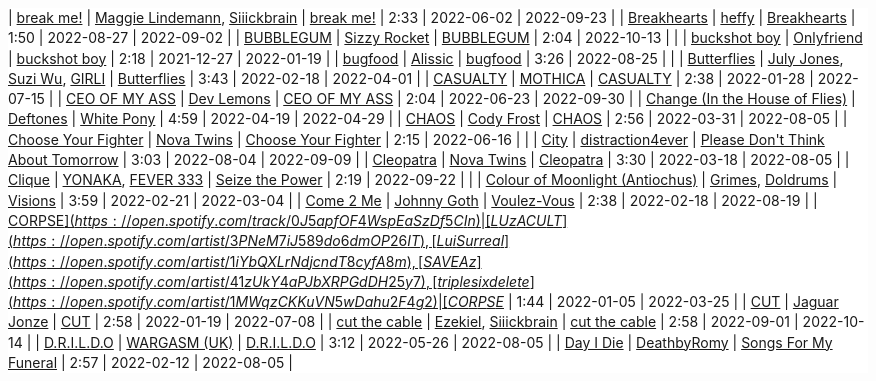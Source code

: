 | [break me!](https://open.spotify.com/track/4kAtlOHiKnGFfJVPfLyHo1) | [Maggie Lindemann](https://open.spotify.com/artist/0uGk2czvcpWQA383Im6ajf), [Siiickbrain](https://open.spotify.com/artist/1oPEr1Ci8sWOYj8SSh2VPE) | [break me!](https://open.spotify.com/album/3mV2ebkKgbEaEjnTbi0sJD) | 2:33 | 2022-06-02 | 2022-09-23 |
| [Breakhearts](https://open.spotify.com/track/1c1Vw5n3oNvUk4AhsohBqC) | [heffy](https://open.spotify.com/artist/00YJFmTkMloy3dYPLExyRr) | [Breakhearts](https://open.spotify.com/album/19dbRtvQvOC2bd7YDNT1pH) | 1:50 | 2022-08-27 | 2022-09-02 |
| [BUBBLEGUM](https://open.spotify.com/track/30CvotPyRWWK2HHo1vbVBS) | [Sizzy Rocket](https://open.spotify.com/artist/2CBvbVxhd3ZJXRTCl88H7E) | [BUBBLEGUM](https://open.spotify.com/album/30Tfy5w2spNJk5BKVsxr9l) | 2:04 | 2022-10-13 |  |
| [buckshot boy](https://open.spotify.com/track/0UDKAvVtuX8oxvpuUjsBbR) | [Onlyfriend](https://open.spotify.com/artist/03zKAbmkkWhUzjUSmJZGVE) | [buckshot boy](https://open.spotify.com/album/6eB0sUv4yuNNWzXFv11A8J) | 2:18 | 2021-12-27 | 2022-01-19 |
| [bugfood](https://open.spotify.com/track/3s5ztgTkbaWTYuiLCgf3SY) | [Alissic](https://open.spotify.com/artist/0xl41ilVNOin4ycHsggk7u) | [bugfood](https://open.spotify.com/album/52xufJVqlIC2itNpk3Hc8r) | 3:26 | 2022-08-25 |  |
| [Butterflies](https://open.spotify.com/track/7yF8jMKIjgHRcwduu0fzWc) | [July Jones](https://open.spotify.com/artist/0sFyRdif7dRPjq9uHmsJlp), [Suzi Wu](https://open.spotify.com/artist/0AZ01mYEHgw7ZwKIbgEjBi), [GIRLI](https://open.spotify.com/artist/4XX9YjNQrHTZfZz3DCX6DP) | [Butterflies](https://open.spotify.com/album/4ob92gI2nIurZosVJqttdA) | 3:43 | 2022-02-18 | 2022-04-01 |
| [CASUALTY](https://open.spotify.com/track/3OWxpc6Zguzep0XKWGxDyc) | [MOTHICA](https://open.spotify.com/artist/1JhiIIXT9DWqEU3BYFZwGA) | [CASUALTY](https://open.spotify.com/album/2Ctdbwmab7JKb5ZB8nbT0q) | 2:38 | 2022-01-28 | 2022-07-15 |
| [CEO OF MY ASS](https://open.spotify.com/track/2ZDKYbeCuzfEE2inGU5Ybj) | [Dev Lemons](https://open.spotify.com/artist/5zbFRbEu3FDkqN4j1awLLO) | [CEO OF MY ASS](https://open.spotify.com/album/2rmZayJCme9uQLV2MnNXfp) | 2:04 | 2022-06-23 | 2022-09-30 |
| [Change \(In the House of Flies\)](https://open.spotify.com/track/51c94ac31swyDQj9B3Lzs3) | [Deftones](https://open.spotify.com/artist/6Ghvu1VvMGScGpOUJBAHNH) | [White Pony](https://open.spotify.com/album/5LEXck3kfixFaA3CqVE7bC) | 4:59 | 2022-04-19 | 2022-04-29 |
| [CHAOS](https://open.spotify.com/track/2jddZTHfshojFoIiuAs0zp) | [Cody Frost](https://open.spotify.com/artist/3FobDbMc9jNxkZ8GCc685W) | [CHAOS](https://open.spotify.com/album/7vNoEhF5nw6OltQxoeIgtE) | 2:56 | 2022-03-31 | 2022-08-05 |
| [Choose Your Fighter](https://open.spotify.com/track/5GJgz8jChM8AA7cSStOqjU) | [Nova Twins](https://open.spotify.com/artist/7I95CM75shzCjHuTzrepjM) | [Choose Your Fighter](https://open.spotify.com/album/3HoyLFKUF2HKmYJjjFhd5s) | 2:15 | 2022-06-16 |  |
| [City](https://open.spotify.com/track/4lUWT0HdlZAOmy5fOJoIyO) | [distraction4ever](https://open.spotify.com/artist/7thbB90E6B9E50WqGJlcSh) | [Please Don't Think About Tomorrow](https://open.spotify.com/album/3iXL32S132siz2SRS3zQ6U) | 3:03 | 2022-08-04 | 2022-09-09 |
| [Cleopatra](https://open.spotify.com/track/1vbu9CQdQQgYHPeqTn8WK0) | [Nova Twins](https://open.spotify.com/artist/7I95CM75shzCjHuTzrepjM) | [Cleopatra](https://open.spotify.com/album/79QALKmJRQgzHWHTutvg5O) | 3:30 | 2022-03-18 | 2022-08-05 |
| [Clique](https://open.spotify.com/track/6CVfZfkdd4Jdvg8JnBL6Oy) | [YONAKA](https://open.spotify.com/artist/3Wcyta3gkOdQ4TfY0WyZpu), [FEVER 333](https://open.spotify.com/artist/1B0155rdv175D1tQ8VH7Oy) | [Seize the Power](https://open.spotify.com/album/2QgPGKzoN51qcEzGlHYk7j) | 2:19 | 2022-09-22 |  |
| [Colour of Moonlight \(Antiochus\)](https://open.spotify.com/track/6d9nQK2zdlQtsV0pnjq7k9) | [Grimes](https://open.spotify.com/artist/053q0ukIDRgzwTr4vNSwab), [Doldrums](https://open.spotify.com/artist/1YAv2yohpdjlPVbtqZCGLY) | [Visions](https://open.spotify.com/album/7aPolrSqVawIhC7iTo2b5F) | 3:59 | 2022-02-21 | 2022-03-04 |
| [Come 2 Me](https://open.spotify.com/track/1QtFsnrZWSAXdQPS7yjvk1) | [Johnny Goth](https://open.spotify.com/artist/1ejkQAcOu9cl7kEbZ3Nb8b) | [Voulez\-Vous](https://open.spotify.com/album/55g6d5fjLBIJK8g27aqSSI) | 2:38 | 2022-02-18 | 2022-08-19 |
| [CORPSE$](https://open.spotify.com/track/0J5apfOF4WspEaSzDf5CIn) | [LUzA CULT](https://open.spotify.com/artist/3PNeM7iJ589do6dmOP26IT), [Lui Surreal](https://open.spotify.com/artist/1iYbQXLrNdjcndT8cyfA8m), [SAVE Az](https://open.spotify.com/artist/41zUkY4aPJbXRPGdDH25y7), [triplesixdelete](https://open.spotify.com/artist/1MWqzCKKuVN5wDahu2F4g2) | [CORPSE$](https://open.spotify.com/album/2RelSGPWsonQDrBVgLqXnA) | 1:44 | 2022-01-05 | 2022-03-25 |
| [CUT](https://open.spotify.com/track/4PfmDu5FfaGBX5wYUE6xzK) | [Jaguar Jonze](https://open.spotify.com/artist/0QClnkSUCnc9chv8MLyTaR) | [CUT](https://open.spotify.com/album/49XT5V5ifCiMj7IM4a2x5O) | 2:58 | 2022-01-19 | 2022-07-08 |
| [cut the cable](https://open.spotify.com/track/6UpaLVTz3vZH37cAZ7XfYl) | [Ezekiel](https://open.spotify.com/artist/4qUoZ6ErhTYFhAI0W1iI9q), [Siiickbrain](https://open.spotify.com/artist/1oPEr1Ci8sWOYj8SSh2VPE) | [cut the cable](https://open.spotify.com/album/6iQ1jK8RQgxWZnHJqfjpCJ) | 2:58 | 2022-09-01 | 2022-10-14 |
| [D.R.I.L.D.O](https://open.spotify.com/track/6cdhJo25biY2KWKlBpdmN1) | [WARGASM \(UK\)](https://open.spotify.com/artist/1NRudBLaT84LXxfsYdFMhB) | [D.R.I.L.D.O](https://open.spotify.com/album/1dEPGiTbS4ELfGhhpocoyY) | 3:12 | 2022-05-26 | 2022-08-05 |
| [Day I Die](https://open.spotify.com/track/4Qt6fOWtoMdjQYtV5jztL2) | [DeathbyRomy](https://open.spotify.com/artist/7aWpPjjgItUnXljFxYYKZI) | [Songs For My Funeral](https://open.spotify.com/album/4SmLiMThmp5f4dCTOsIguj) | 2:57 | 2022-02-12 | 2022-08-05 |